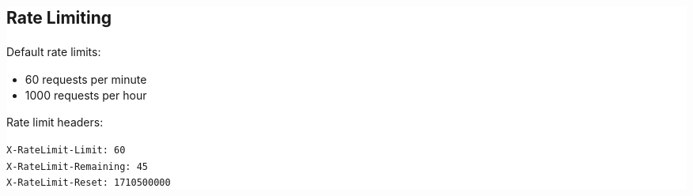 ## Rate Limiting

Default rate limits:
- 60 requests per minute
- 1000 requests per hour

Rate limit headers:
```
X-RateLimit-Limit: 60
X-RateLimit-Remaining: 45
X-RateLimit-Reset: 1710500000
```